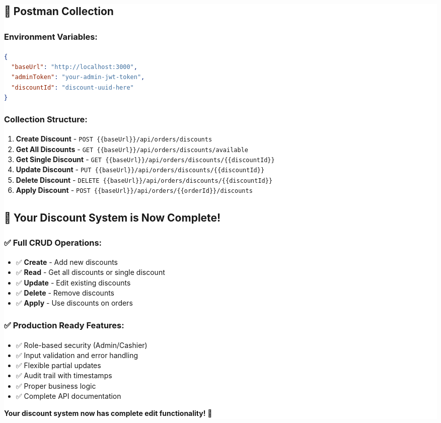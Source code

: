 ## **🎯 Postman Collection**

### **Environment Variables:**
```json
{
  "baseUrl": "http://localhost:3000",
  "adminToken": "your-admin-jwt-token",
  "discountId": "discount-uuid-here"
}
```

### **Collection Structure:**
1. **Create Discount** - `POST {{baseUrl}}/api/orders/discounts`
2. **Get All Discounts** - `GET {{baseUrl}}/api/orders/discounts/available`
3. **Get Single Discount** - `GET {{baseUrl}}/api/orders/discounts/{{discountId}}`
4. **Update Discount** - `PUT {{baseUrl}}/api/orders/discounts/{{discountId}}`
5. **Delete Discount** - `DELETE {{baseUrl}}/api/orders/discounts/{{discountId}}`
6. **Apply Discount** - `POST {{baseUrl}}/api/orders/{{orderId}}/discounts`

## **🚀 Your Discount System is Now Complete!**

### **✅ Full CRUD Operations:**
- ✅ **Create** - Add new discounts
- ✅ **Read** - Get all discounts or single discount
- ✅ **Update** - Edit existing discounts
- ✅ **Delete** - Remove discounts
- ✅ **Apply** - Use discounts on orders

### **✅ Production Ready Features:**
- ✅ Role-based security (Admin/Cashier)
- ✅ Input validation and error handling
- ✅ Flexible partial updates
- ✅ Audit trail with timestamps
- ✅ Proper business logic
- ✅ Complete API documentation

**Your discount system now has complete edit functionality!** 🎉
